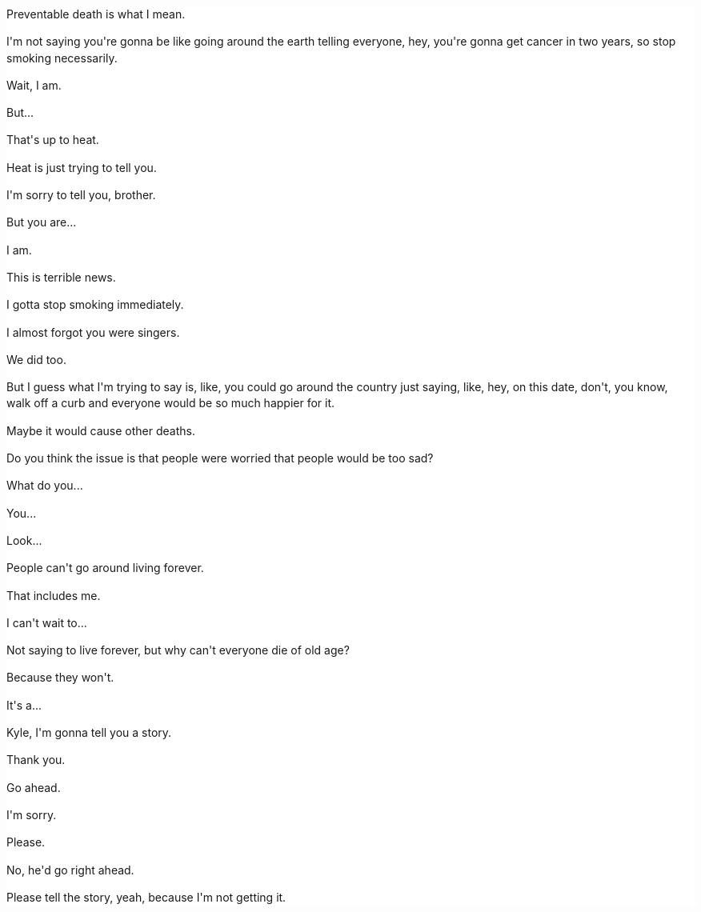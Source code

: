 Preventable death is what I mean.

I'm not saying you're gonna be like going around the earth telling everyone, hey, you're gonna get cancer in two years, so stop smoking necessarily.

Wait, I am.

But...

That's up to heat.

Heat is just trying to tell you.

I'm sorry to tell you, brother.

But you are...

I am.

This is terrible news.

I gotta stop smoking immediately.

I almost forgot you were singers.

We did too.

But I guess what I'm trying to say is, like, you could go around the country just saying, like, hey, on this date, don't, you know, walk off a curb and everyone would be so much happier for it.

Maybe it would cause other deaths.

Do you think the issue is that people were worried that people would be too sad?

What do you...

You...

Look...

People can't go around living forever.

That includes me.

I can't wait to...

Not saying to live forever, but why can't everyone die of old age?

Because they won't.

It's a...

Kyle, I'm gonna tell you a story.

Thank you.

Go ahead.

I'm sorry.

Please.

No, he'd go right ahead.

Please tell the story, yeah, because I'm not getting it.
